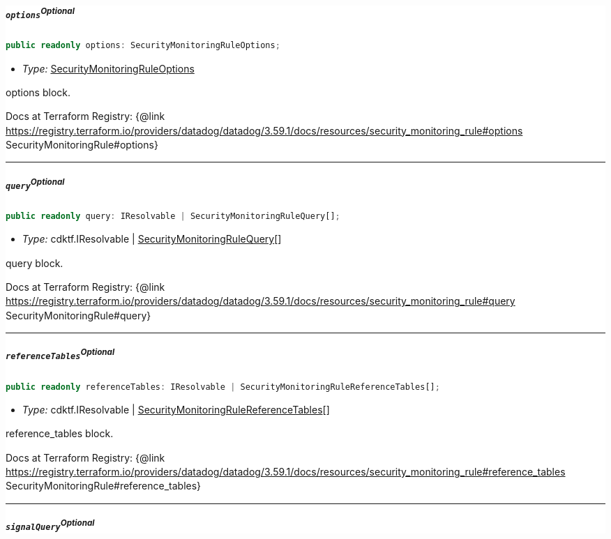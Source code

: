 
##### `options`<sup>Optional</sup> <a name="options" id="@cdktf/provider-datadog.securityMonitoringRule.SecurityMonitoringRuleConfig.property.options"></a>

```typescript
public readonly options: SecurityMonitoringRuleOptions;
```

- *Type:* <a href="#@cdktf/provider-datadog.securityMonitoringRule.SecurityMonitoringRuleOptions">SecurityMonitoringRuleOptions</a>

options block.

Docs at Terraform Registry: {@link https://registry.terraform.io/providers/datadog/datadog/3.59.1/docs/resources/security_monitoring_rule#options SecurityMonitoringRule#options}

---

##### `query`<sup>Optional</sup> <a name="query" id="@cdktf/provider-datadog.securityMonitoringRule.SecurityMonitoringRuleConfig.property.query"></a>

```typescript
public readonly query: IResolvable | SecurityMonitoringRuleQuery[];
```

- *Type:* cdktf.IResolvable | <a href="#@cdktf/provider-datadog.securityMonitoringRule.SecurityMonitoringRuleQuery">SecurityMonitoringRuleQuery</a>[]

query block.

Docs at Terraform Registry: {@link https://registry.terraform.io/providers/datadog/datadog/3.59.1/docs/resources/security_monitoring_rule#query SecurityMonitoringRule#query}

---

##### `referenceTables`<sup>Optional</sup> <a name="referenceTables" id="@cdktf/provider-datadog.securityMonitoringRule.SecurityMonitoringRuleConfig.property.referenceTables"></a>

```typescript
public readonly referenceTables: IResolvable | SecurityMonitoringRuleReferenceTables[];
```

- *Type:* cdktf.IResolvable | <a href="#@cdktf/provider-datadog.securityMonitoringRule.SecurityMonitoringRuleReferenceTables">SecurityMonitoringRuleReferenceTables</a>[]

reference_tables block.

Docs at Terraform Registry: {@link https://registry.terraform.io/providers/datadog/datadog/3.59.1/docs/resources/security_monitoring_rule#reference_tables SecurityMonitoringRule#reference_tables}

---

##### `signalQuery`<sup>Optional</sup> <a name="signalQuery" id="@cdktf/provider-datadog.securityMonitoringRule.SecurityMonitoringRuleConfig.property.signalQuery"></a>

